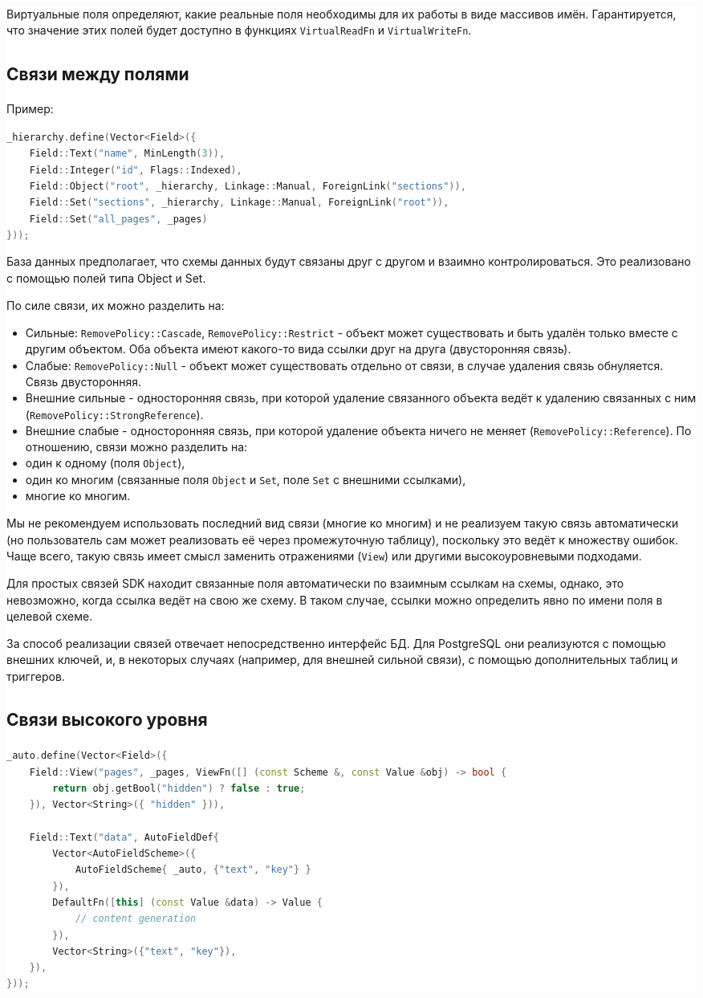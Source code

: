 Виртуальные поля определяют, какие реальные поля необходимы для их работы в виде массивов имён. Гарантируется, что значение этих полей будет доступно в функциях `VirtualReadFn` и `VirtualWriteFn`.

## Связи между полями

Пример:

```cpp
_hierarchy.define(Vector<Field>({
	Field::Text("name", MinLength(3)),
	Field::Integer("id", Flags::Indexed),
	Field::Object("root", _hierarchy, Linkage::Manual, ForeignLink("sections")),
	Field::Set("sections", _hierarchy, Linkage::Manual, ForeignLink("root")),
	Field::Set("all_pages", _pages)
}));
```

База данных предполагает, что схемы данных будут связаны друг с другом и взаимно контролироваться. Это реализовано с помощью полей типа Object и Set.

По силе связи, их можно разделить на:
* Сильные: `RemovePolicy::Cascade`, `RemovePolicy::Restrict` - объект может существовать и быть удалён только вместе с другим объектом. Оба объекта имеют какого-то вида ссылки друг на друга (двусторонняя связь).
* Слабые: `RemovePolicy::Null` - объект может существовать отдельно от связи, в случае удаления связь обнуляется. Связь двусторонняя.
* Внешние сильные - односторонняя связь, при которой удаление связанного объекта ведёт к удалению связанных с ним (`RemovePolicy::StrongReference`).
* Внешние слабые - односторонняя связь, при которой удаление объекта ничего не меняет (`RemovePolicy::Reference`).
По отношению, связи можно разделить на:
* один к одному (поля `Object`),
* один ко многим (связанные поля `Object` и `Set`, поле `Set` c внешними ссылками),
* многие ко многим.

Мы не рекомендуем использовать последний вид связи (многие ко многим) и не реализуем такую связь автоматически (но пользователь сам может реализовать её через промежуточную таблицу), поскольку это ведёт к множеству ошибок. Чаще всего, такую связь имеет смысл заменить отражениями (`View`) или другими высокоуровневыми подходами.

Для простых связей SDK находит связанные поля автоматически по взаимным ссылкам на схемы, однако, это невозможно, когда ссылка ведёт на свою же схему. В таком случае, ссылки можно определить явно по имени поля в целевой схеме.

За способ реализации связей отвечает непосредственно интерфейс БД. Для PostgreSQL они реализуются с помощью внешних ключей, и, в некоторых случаях (например, для внешней сильной связи), с помощью дополнительных таблиц и триггеров.

## Связи высокого уровня

```cpp
_auto.define(Vector<Field>({
	Field::View("pages", _pages, ViewFn([] (const Scheme &, const Value &obj) -> bool {
		return obj.getBool("hidden") ? false : true;
	}), Vector<String>({ "hidden" })),

	Field::Text("data", AutoFieldDef{
		Vector<AutoFieldScheme>({
			AutoFieldScheme{ _auto, {"text", "key"} }
		}),
		DefaultFn([this] (const Value &data) -> Value {
			// content generation
		}),
		Vector<String>({"text", "key"}),
	}),
}));
```